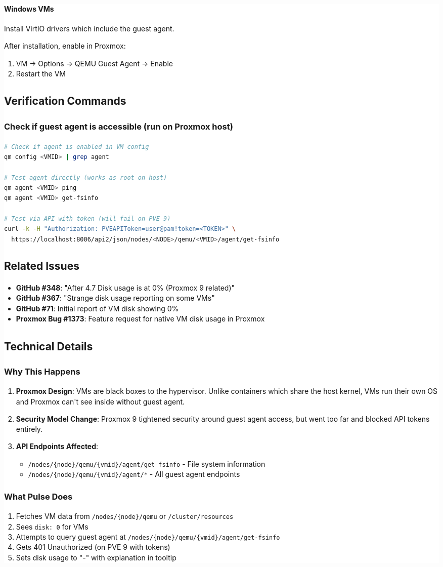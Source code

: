 #### Windows VMs
Install VirtIO drivers which include the guest agent.

After installation, enable in Proxmox:
1. VM → Options → QEMU Guest Agent → Enable
2. Restart the VM

## Verification Commands

### Check if guest agent is accessible (run on Proxmox host)
```bash
# Check if agent is enabled in VM config
qm config <VMID> | grep agent

# Test agent directly (works as root on host)
qm agent <VMID> ping
qm agent <VMID> get-fsinfo

# Test via API with token (will fail on PVE 9)
curl -k -H "Authorization: PVEAPIToken=user@pam!token=<TOKEN>" \
  https://localhost:8006/api2/json/nodes/<NODE>/qemu/<VMID>/agent/get-fsinfo
```

## Related Issues

- **GitHub #348**: "After 4.7 Disk usage is at 0% (Proxmox 9 related)"
- **GitHub #367**: "Strange disk usage reporting on some VMs"
- **GitHub #71**: Initial report of VM disk showing 0%
- **Proxmox Bug #1373**: Feature request for native VM disk usage in Proxmox

## Technical Details

### Why This Happens

1. **Proxmox Design**: VMs are black boxes to the hypervisor. Unlike containers which share the host kernel, VMs run their own OS and Proxmox can't see inside without guest agent.

2. **Security Model Change**: Proxmox 9 tightened security around guest agent access, but went too far and blocked API tokens entirely.

3. **API Endpoints Affected**:
   - `/nodes/{node}/qemu/{vmid}/agent/get-fsinfo` - File system information
   - `/nodes/{node}/qemu/{vmid}/agent/*` - All guest agent endpoints

### What Pulse Does

1. Fetches VM data from `/nodes/{node}/qemu` or `/cluster/resources`
2. Sees `disk: 0` for VMs
3. Attempts to query guest agent at `/nodes/{node}/qemu/{vmid}/agent/get-fsinfo`
4. Gets 401 Unauthorized (on PVE 9 with tokens)
5. Sets disk usage to "-" with explanation in tooltip
